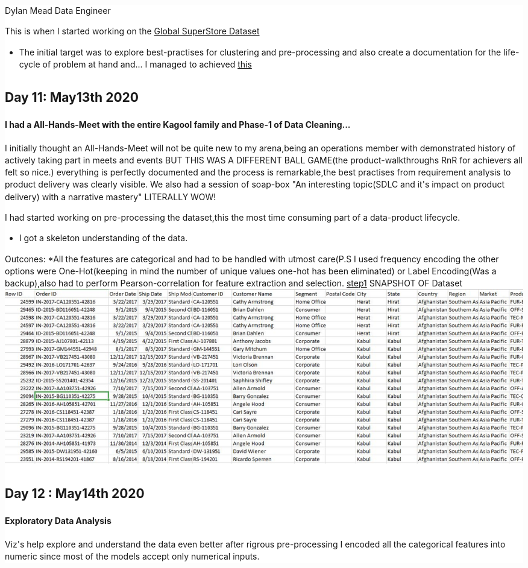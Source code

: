 Dylan Mead
Data Engineer


This is when I started working on the [Global SuperStore Dataset]() 

* The initial target was to explore best-practises for clustering and pre-processing and also create a documentation for the life-cycle of problem at hand and...
I managed to achieved [this](https://github.com/sarnesh444/InternshipKagool/tree/master/references_for_clustetring)


## Day 11: May13th 2020
#### I had a All-Hands-Meet with the entire Kagool family and Phase-1 of Data Cleaning...

I initially thought an All-Hands-Meet will not be quite new to my arena,being an operations member with demonstrated history of actively taking part in meets and events BUT THIS WAS A DIFFERENT BALL GAME(the product-walkthroughs RnR for achievers all felt so nice.) everything is perfectly documented and the process is remarkable,the best practises from requirement analysis to product delivery was clearly visible.
We also had a session of soap-box "An interesting topic(SDLC and it's impact on product delivery) with a narrative mastery" LITERALLY WOW!

I had started working on pre-processing the dataset,this the most time consuming part of a data-product lifecycle.
* I got a skeleton understanding of the data. 

Outcones:
*All the features are categorical and had to be handled with utmost care(P.S I used frequency encoding the other options were 
One-Hot(keeping in mind the number of unique values one-hot has been eliminated) or Label Encoding(Was a backup),also had to perform Pearson-correlation for feature extraction and selection.
[step1](https://github.com/sarnesh444/Internship-Kagool/blob/master/clusteringmodelinitialpythonnoPBI/Kagool_clustering_one.ipynb)
SNAPSHOT OF Dataset
![alttext](https://github.com/sarnesh444/Internship-Kagool/blob/master/references_for_clustetring/snapshot_of_dataset.JPG)

## Day 12 : May14th 2020
#### Exploratory Data Analysis 
Viz's help explore and understand the data even better after rigrous pre-processing I encoded all the categorical features into numeric since most of the models accept only numerical inputs.

